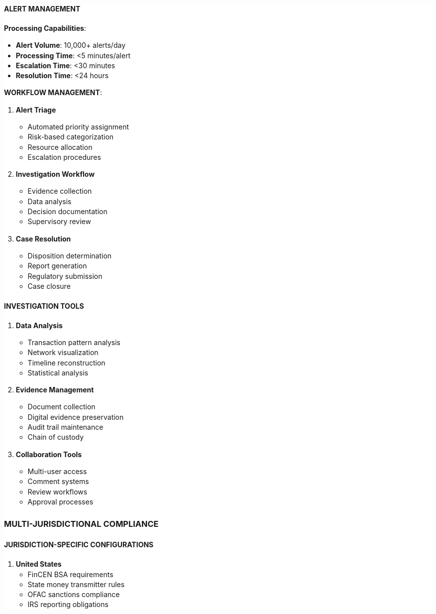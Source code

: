 #### ALERT MANAGEMENT
**Processing Capabilities**:
- **Alert Volume**: 10,000+ alerts/day
- **Processing Time**: <5 minutes/alert
- **Escalation Time**: <30 minutes
- **Resolution Time**: <24 hours

**WORKFLOW MANAGEMENT**:
1. **Alert Triage**
   - Automated priority assignment
   - Risk-based categorization
   - Resource allocation
   - Escalation procedures

2. **Investigation Workflow**
   - Evidence collection
   - Data analysis
   - Decision documentation
   - Supervisory review

3. **Case Resolution**
   - Disposition determination
   - Report generation
   - Regulatory submission
   - Case closure

#### INVESTIGATION TOOLS
1. **Data Analysis**
   - Transaction pattern analysis
   - Network visualization
   - Timeline reconstruction
   - Statistical analysis

2. **Evidence Management**
   - Document collection
   - Digital evidence preservation
   - Audit trail maintenance
   - Chain of custody

3. **Collaboration Tools**
   - Multi-user access
   - Comment systems
   - Review workflows
   - Approval processes

### MULTI-JURISDICTIONAL COMPLIANCE

#### JURISDICTION-SPECIFIC CONFIGURATIONS
1. **United States**
   - FinCEN BSA requirements
   - State money transmitter rules
   - OFAC sanctions compliance
   - IRS reporting obligations
